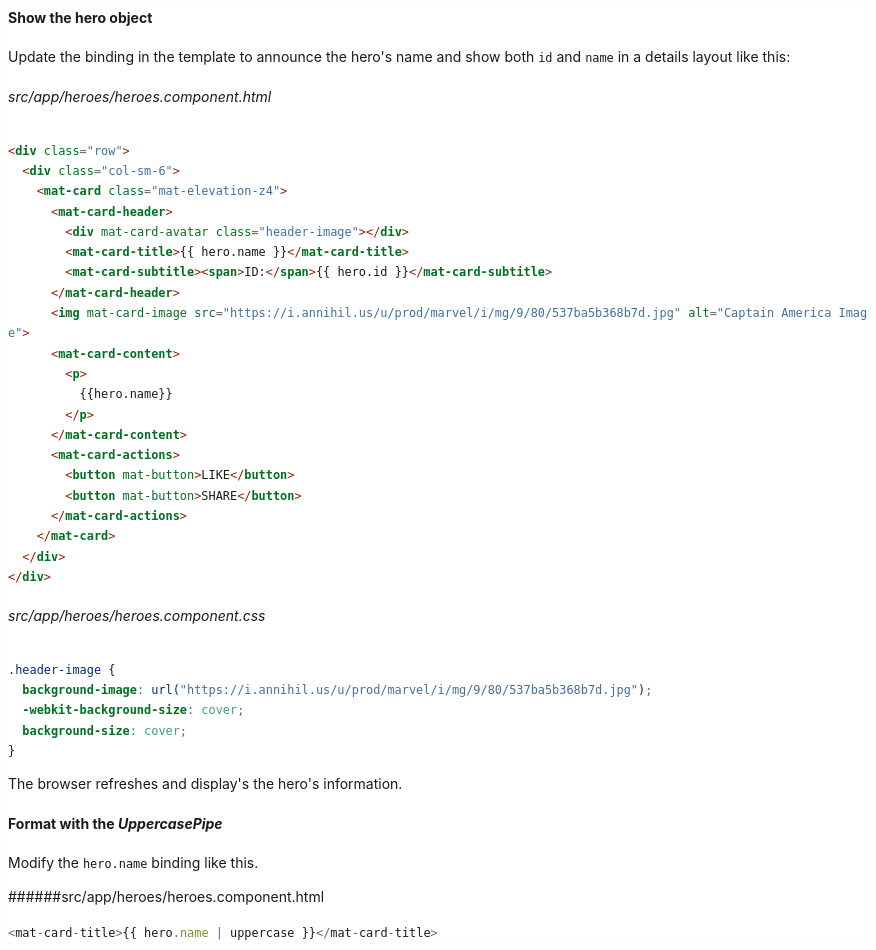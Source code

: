 

#### Show the hero object

Update the binding in the template to announce the hero's name and show both `id` and `name` in a details layout like this:

###### src/app/heroes/heroes.component.html

```html
<div class="row">
  <div class="col-sm-6">
    <mat-card class="mat-elevation-z4">
      <mat-card-header>
        <div mat-card-avatar class="header-image"></div>
        <mat-card-title>{{ hero.name }}</mat-card-title>
        <mat-card-subtitle><span>ID:</span>{{ hero.id }}</mat-card-subtitle>
      </mat-card-header>
      <img mat-card-image src="https://i.annihil.us/u/prod/marvel/i/mg/9/80/537ba5b368b7d.jpg" alt="Captain America Image">
      <mat-card-content>
        <p>
          {{hero.name}}
        </p>
      </mat-card-content>
      <mat-card-actions>
        <button mat-button>LIKE</button>
        <button mat-button>SHARE</button>
      </mat-card-actions>
    </mat-card>
  </div>
</div>
```

###### src/app/heroes/heroes.component.css

```css
.header-image {
  background-image: url("https://i.annihil.us/u/prod/marvel/i/mg/9/80/537ba5b368b7d.jpg");
  -webkit-background-size: cover;
  background-size: cover;
}

```

The browser refreshes and display's the hero's information.



#### Format with the *UppercasePipe*

Modify the `hero.name` binding like this.

######src/app/heroes/heroes.component.html

 ```typescript
<mat-card-title>{{ hero.name | uppercase }}</mat-card-title>
 ```
